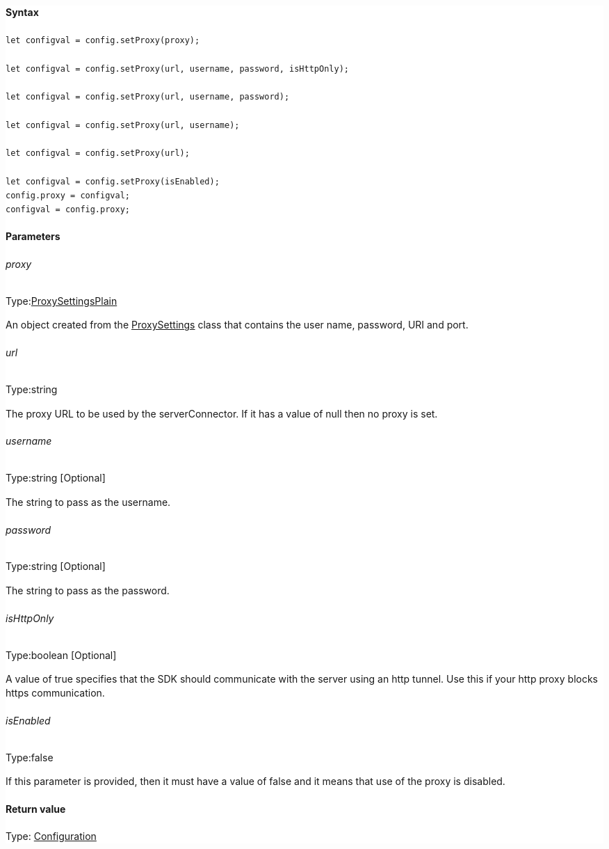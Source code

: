 #### Syntax 
 ``` 
let configval = config.setProxy(proxy);

let configval = config.setProxy(url, username, password, isHttpOnly);

let configval = config.setProxy(url, username, password);

let configval = config.setProxy(url, username);

let configval = config.setProxy(url);

let configval = config.setProxy(isEnabled);
config.proxy = configval;
configval = config.proxy;
 ``` 

 #### Parameters 
 ###### proxy 
  
 Type:[ProxySettingsPlain](./proxysettingsplain) 
  
 An object created from the [ProxySettings](./proxysettings) class that contains the user name, password, URI and port. 
  
  ###### url 
  
 Type:string 
  
 The proxy URL to be used by the serverConnector. If it has a value of null then no proxy is set. 
  
  ###### username 
  
 Type:string \[Optional\] 
  
 The string to pass as the username. 
  
  ###### password 
  
 Type:string \[Optional\] 
  
 The string to pass as the password. 
  
  ###### isHttpOnly 
  
 Type:boolean \[Optional\] 
  
 A value of true specifies that the SDK should communicate with the server using an http tunnel. Use this if your http proxy blocks https communication. 
  
  ###### isEnabled 
  
 Type:false 
  
 If this parameter is provided, then it must have a value of false and it means that use of the proxy is disabled. 
  
 #### Return value 
Type: [Configuration](./configuration)
